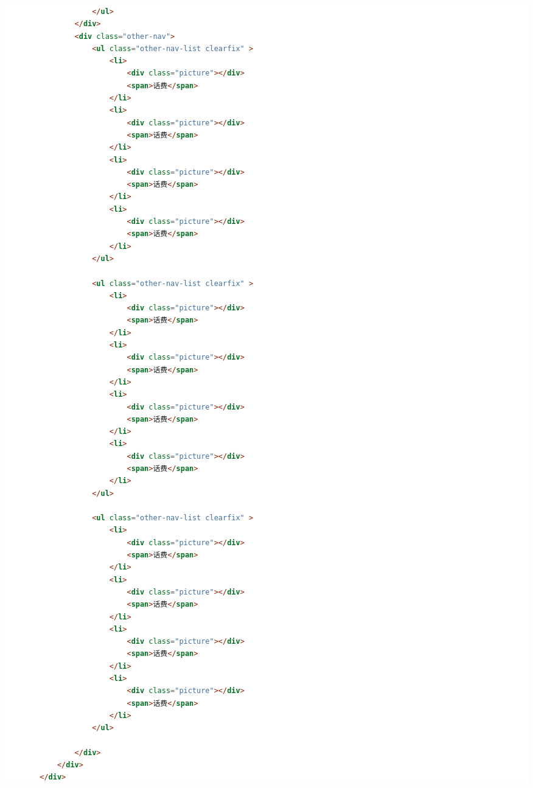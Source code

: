 ```html
                    </ul>
                </div>
                <div class="other-nav">
                    <ul class="other-nav-list clearfix" >
                        <li>
                            <div class="picture"></div>
                            <span>话费</span>
                        </li>
                        <li>
                            <div class="picture"></div>
                            <span>话费</span>
                        </li>
                        <li>
                            <div class="picture"></div>
                            <span>话费</span>
                        </li>
                        <li>
                            <div class="picture"></div>
                            <span>话费</span>
                        </li>
                    </ul>
                   
                    <ul class="other-nav-list clearfix" >
                        <li>
                            <div class="picture"></div>
                            <span>话费</span>
                        </li>
                        <li>
                            <div class="picture"></div>
                            <span>话费</span>
                        </li>
                        <li>
                            <div class="picture"></div>
                            <span>话费</span>
                        </li>
                        <li>
                            <div class="picture"></div>
                            <span>话费</span>
                        </li>
                    </ul>
                   
                    <ul class="other-nav-list clearfix" >
                        <li>
                            <div class="picture"></div>
                            <span>话费</span>
                        </li>
                        <li>
                            <div class="picture"></div>
                            <span>话费</span>
                        </li>
                        <li>
                            <div class="picture"></div>
                            <span>话费</span>
                        </li>
                        <li>
                            <div class="picture"></div>
                            <span>话费</span>
                        </li>
                    </ul>
                   
                </div>
            </div>
        </div>
```